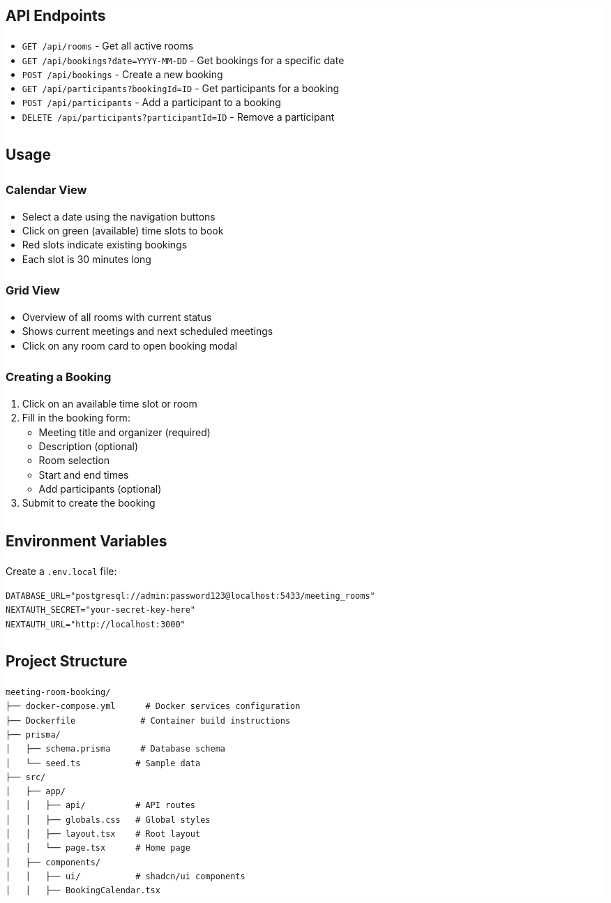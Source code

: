 ## API Endpoints

- `GET /api/rooms` - Get all active rooms
- `GET /api/bookings?date=YYYY-MM-DD` - Get bookings for a specific date
- `POST /api/bookings` - Create a new booking
- `GET /api/participants?bookingId=ID` - Get participants for a booking
- `POST /api/participants` - Add a participant to a booking
- `DELETE /api/participants?participantId=ID` - Remove a participant

## Usage

### Calendar View

- Select a date using the navigation buttons
- Click on green (available) time slots to book
- Red slots indicate existing bookings
- Each slot is 30 minutes long

### Grid View

- Overview of all rooms with current status
- Shows current meetings and next scheduled meetings
- Click on any room card to open booking modal

### Creating a Booking

1. Click on an available time slot or room
2. Fill in the booking form:
   - Meeting title and organizer (required)
   - Description (optional)
   - Room selection
   - Start and end times
   - Add participants (optional)
3. Submit to create the booking

## Environment Variables

Create a `.env.local` file:

```env
DATABASE_URL="postgresql://admin:password123@localhost:5433/meeting_rooms"
NEXTAUTH_SECRET="your-secret-key-here"
NEXTAUTH_URL="http://localhost:3000"
```

## Project Structure

```
meeting-room-booking/
├── docker-compose.yml      # Docker services configuration
├── Dockerfile             # Container build instructions
├── prisma/
│   ├── schema.prisma      # Database schema
│   └── seed.ts           # Sample data
├── src/
│   ├── app/
│   │   ├── api/          # API routes
│   │   ├── globals.css   # Global styles
│   │   ├── layout.tsx    # Root layout
│   │   └── page.tsx      # Home page
│   ├── components/
│   │   ├── ui/           # shadcn/ui components
│   │   ├── BookingCalendar.tsx
```